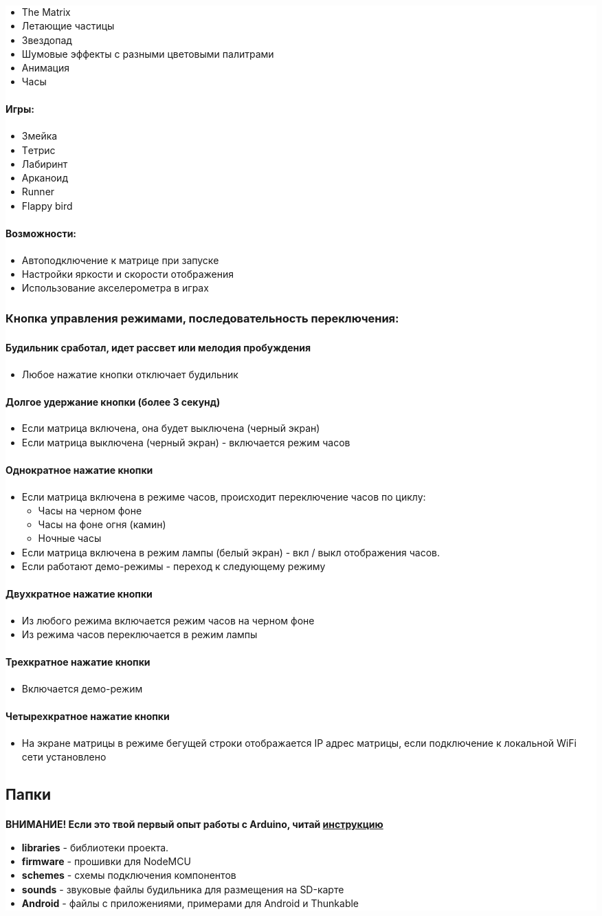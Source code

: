  - The Matrix
 - Летающие частицы
 - Звездопад
 - Шумовые эффекты с разными цветовыми палитрами
 - Анимация
 - Часы  
#### Игры:
 - Змейка
 - Tетриc
 - Лабиринт  
 - Арканоид
 - Runner
 - Flappy bird
#### Возможности:
- Автоподключение к матрице при запуске
- Настройки яркости и скорости отображения
- Использование акселерометра в играх

### Кнопка управления режимами, последовательность переключения:
#### Будильник сработал, идет рассвет или мелодия пробуждения
- Любое нажатие кнопки отключает будильник
#### Долгое удержание кнопки (более 3 секунд)
- Если матрица включена, она будет выключена (черный экран)
- Если матрица выключена (черный экран) - включается режим часов
#### Однократное нажатие кнопки
- Если матрица включена в режиме часов, происходит переключение часов по циклу:
  - Часы на черном фоне
  - Часы на фоне огня (камин)
  - Ночные часы
- Если матрица включена в режим лампы (белый экран) - вкл / выкл отображения часов.
- Если работают демо-режимы -  переход к следующему режиму
#### Двухкратное нажатие кнопки
- Из любого режима включается режим часов на черном фоне
- Из режима часов переключается в режим лампы
#### Трехкратное нажатие кнопки
- Включается демо-режим
#### Четырехкратное нажатие кнопки
- На экране матрицы в режиме бегущей строки отображается IP адрес матрицы, если подключение к локальной WiFi сети установлено

<a id="chapter-1"></a>
## Папки
**ВНИМАНИЕ! Если это твой первый опыт работы с Arduino, читай [инструкцию](#chapter-4)**
- **libraries** - библиотеки проекта.
- **firmware** - прошивки для NodeMCU
- **schemes** - схемы подключения компонентов
- **sounds** - звуковые файлы будильника для размещения на SD-карте
- **Android** - файлы с приложениями, примерами для Android и Thunkable

